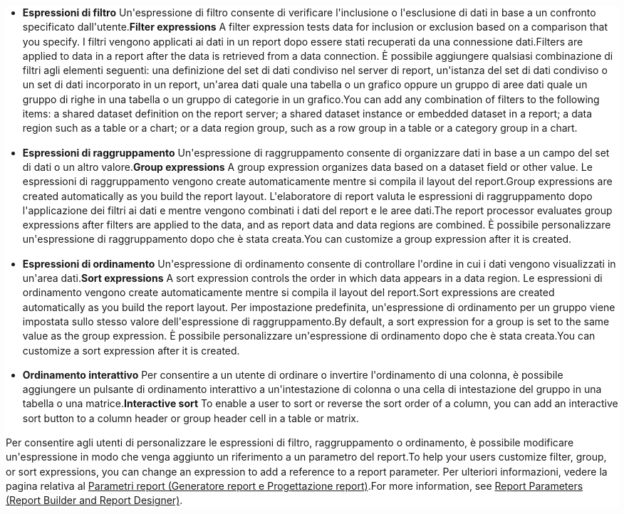 -   <span data-ttu-id="8bdf6-106">**Espressioni di filtro** Un'espressione di filtro consente di verificare l'inclusione o l'esclusione di dati in base a un confronto specificato dall'utente.</span><span class="sxs-lookup"><span data-stu-id="8bdf6-106">**Filter expressions** A filter expression tests data for inclusion or exclusion based on a comparison that you specify.</span></span> <span data-ttu-id="8bdf6-107">I filtri vengono applicati ai dati in un report dopo essere stati recuperati da una connessione dati.</span><span class="sxs-lookup"><span data-stu-id="8bdf6-107">Filters are applied to data in a report after the data is retrieved from a data connection.</span></span> <span data-ttu-id="8bdf6-108">È possibile aggiungere qualsiasi combinazione di filtri agli elementi seguenti: una definizione del set di dati condiviso nel server di report, un'istanza del set di dati condiviso o un set di dati incorporato in un report, un'area dati quale una tabella o un grafico oppure un gruppo di aree dati quale un gruppo di righe in una tabella o un gruppo di categorie in un grafico.</span><span class="sxs-lookup"><span data-stu-id="8bdf6-108">You can add any combination of filters to the following items:  a shared dataset definition on the report server; a shared dataset instance or embedded dataset in a report; a data region such as a table or a chart; or a data region group, such as a row group in a table or a category group in a chart.</span></span>  
  
-   <span data-ttu-id="8bdf6-109">**Espressioni di raggruppamento** Un'espressione di raggruppamento consente di organizzare dati in base a un campo del set di dati o un altro valore.</span><span class="sxs-lookup"><span data-stu-id="8bdf6-109">**Group expressions** A group expression organizes data based on a dataset field or other value.</span></span> <span data-ttu-id="8bdf6-110">Le espressioni di raggruppamento vengono create automaticamente mentre si compila il layout del report.</span><span class="sxs-lookup"><span data-stu-id="8bdf6-110">Group expressions are created automatically as you build the report layout.</span></span> <span data-ttu-id="8bdf6-111">L'elaboratore di report valuta le espressioni di raggruppamento dopo l'applicazione dei filtri ai dati e mentre vengono combinati i dati del report e le aree dati.</span><span class="sxs-lookup"><span data-stu-id="8bdf6-111">The report processor evaluates group expressions after filters are applied to the data, and as report data and data regions are combined.</span></span> <span data-ttu-id="8bdf6-112">È possibile personalizzare un'espressione di raggruppamento dopo che è stata creata.</span><span class="sxs-lookup"><span data-stu-id="8bdf6-112">You can customize a group expression after it is created.</span></span>  
  
-   <span data-ttu-id="8bdf6-113">**Espressioni di ordinamento** Un'espressione di ordinamento consente di controllare l'ordine in cui i dati vengono visualizzati in un'area dati.</span><span class="sxs-lookup"><span data-stu-id="8bdf6-113">**Sort expressions** A sort expression controls the order in which data appears in a data region.</span></span> <span data-ttu-id="8bdf6-114">Le espressioni di ordinamento vengono create automaticamente mentre si compila il layout del report.</span><span class="sxs-lookup"><span data-stu-id="8bdf6-114">Sort expressions are created automatically as you build the report layout.</span></span> <span data-ttu-id="8bdf6-115">Per impostazione predefinita, un'espressione di ordinamento per un gruppo viene impostata sullo stesso valore dell'espressione di raggruppamento.</span><span class="sxs-lookup"><span data-stu-id="8bdf6-115">By default, a sort expression for a group is set to the same value as the group expression.</span></span> <span data-ttu-id="8bdf6-116">È possibile personalizzare un'espressione di ordinamento dopo che è stata creata.</span><span class="sxs-lookup"><span data-stu-id="8bdf6-116">You can customize a sort expression after it is created.</span></span>  
  
-   <span data-ttu-id="8bdf6-117">**Ordinamento interattivo** Per consentire a un utente di ordinare o invertire l'ordinamento di una colonna, è possibile aggiungere un pulsante di ordinamento interattivo a un'intestazione di colonna o una cella di intestazione del gruppo in una tabella o una matrice.</span><span class="sxs-lookup"><span data-stu-id="8bdf6-117">**Interactive sort** To enable a user to sort or reverse the sort order of a column, you can add an interactive sort button to a column header or group header cell in a table or matrix.</span></span>  
  
 <span data-ttu-id="8bdf6-118">Per consentire agli utenti di personalizzare le espressioni di filtro, raggruppamento o ordinamento, è possibile modificare un'espressione in modo che venga aggiunto un riferimento a un parametro del report.</span><span class="sxs-lookup"><span data-stu-id="8bdf6-118">To help your users customize filter, group, or sort expressions, you can change an expression to add a reference to a report parameter.</span></span> <span data-ttu-id="8bdf6-119">Per ulteriori informazioni, vedere la pagina relativa al [Parametri report &#40;Generatore report e Progettazione report&#41;](report-parameters-report-builder-and-report-designer.md).</span><span class="sxs-lookup"><span data-stu-id="8bdf6-119">For more information, see [Report Parameters &#40;Report Builder and Report Designer&#41;](report-parameters-report-builder-and-report-designer.md).</span></span>  
  